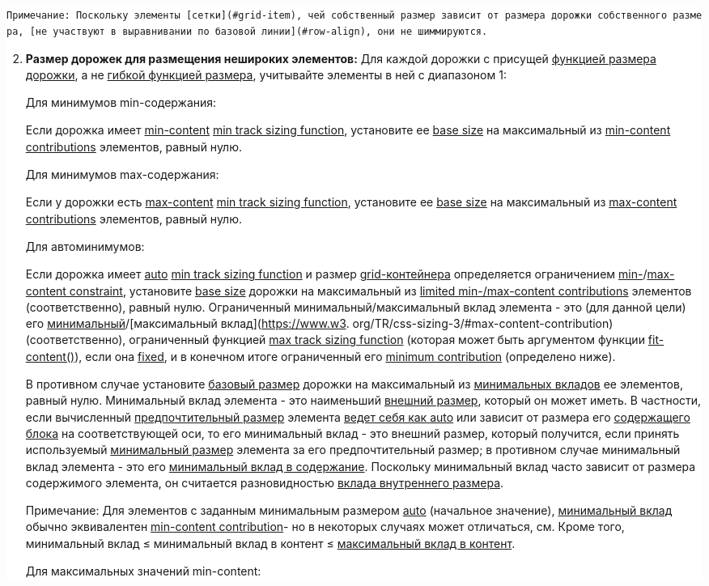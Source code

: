     Примечание: Поскольку элементы [сетки](#grid-item), чей собственный размер зависит от размера дорожки собственного размера, [не участвуют в выравнивании по базовой линии](#row-align), они не шиммируются.

2.  [](#algo-single-span-items)**Размер дорожек для размещения нешироких элементов:** Для каждой дорожки с присущей [функцией размера дорожки](#grid-template-rows-track-sizing-function), а не [гибкой функцией размера](#flexible-sizing-function), учитывайте элементы в ней с диапазоном 1:

    Для минимумов min-содержания:

    Если дорожка имеет [min-content](#valdef-grid-template-columns-min-content) [min track sizing function](#min-track-sizing-function), установите ее [base size](#base-size) на максимальный из [min-content contributions](https://www.w3.org/TR/css-sizing-3/#min-content-contribution) элементов, равный нулю.

    Для минимумов max-содержания:

    Если у дорожки есть [max-content](#valdef-grid-template-columns-max-content) [min track sizing function](#min-track-sizing-function), установите ее [base size](#base-size) на максимальный из [max-content contributions](https://www.w3.org/TR/css-sizing-3/#max-content-contribution) элементов, равный нулю.

    Для автоминимумов:

    Если дорожка имеет [auto](#valdef-grid-template-columns-auto) [min track sizing function](#min-track-sizing-function) и размер [grid-контейнера](#grid-container) определяется ограничением [min-](https://www.w3.org/TR/css-sizing-3/#min-content-constraint)/[max-content constraint](https://www.w3.org/TR/css-sizing-3/#max-content-constraint), установите [base size](#base-size) дорожки на максимальный из [limited min-/max-content contributions](#limited-contribution) элементов (соответственно), равный нулю. Ограниченный минимальный/максимальный вклад элемента - это (для данной цели) его [минимальный](https://www.w3.org/TR/css-sizing-3/#min-content-contribution)/[максимальный вклад](https://www.w3. org/TR/css-sizing-3/#max-content-contribution) (соответственно), ограниченный функцией [max track sizing function](#max-track-sizing-function) (которая может быть аргументом функции [fit-content()](#valdef-grid-template-columns-fit-content)), если она [fixed](#fixed-sizing-function), и в конечном итоге ограниченный его [minimum contribution](#minimum-contribution) (определено ниже).

    В противном случае установите [базовый размер](#base-size) дорожки на максимальный из [минимальных вкладов](#minimum-contribution) ее элементов, равный нулю. Минимальный вклад элемента - это наименьший [внешний размер](https://www.w3.org/TR/css-sizing-3/#outer-size), который он может иметь. В частности, если вычисленный [предпочтительный размер](https://www.w3.org/TR/css-sizing-3/#preferred-size) элемента [ведет себя как auto](https://www.w3.org/TR/css-sizing-3/#behave-as-auto) или зависит от размера его [содержащего блока](https://www.w3.org/TR/css-display-3/#containing-block) на соответствующей оси, то его минимальный вклад - это внешний размер, который получится, если принять используемый [минимальный размер](https://www.w3.org/TR/css-sizing-3/#min-width) элемента за его предпочтительный размер; в противном случае минимальный вклад элемента - это его [минимальный вклад в содержание](https://www.w3.org/TR/css-sizing-3/#min-content-contribution). Поскольку минимальный вклад часто зависит от размера содержимого элемента, он считается разновидностью [вклада внутреннего размера](https://www.w3.org/TR/css-sizing-3/#intrinsic-size-contribution).

    Примечание: Для элементов с заданным минимальным размером [auto](https://www.w3.org/TR/css-sizing-3/#valdef-width-auto) (начальное значение), [минимальный вклад](#minimum-contribution) обычно эквивалентен [min-content contribution](https://www.w3.org/TR/css-sizing-3/#min-content-contribution)- но в некоторых случаях может отличаться, см. Кроме того, минимальный вклад ≤ минимальный вклад в контент ≤ [максимальный вклад в контент](https://www.w3.org/TR/css-sizing-3/#max-content-contribution).

    Для максимальных значений min-content:

